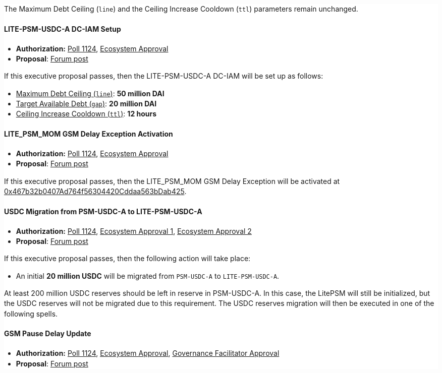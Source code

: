 The Maximum Debt Ceiling (`line`) and the Ceiling Increase Cooldown (`ttl`) parameters remain unchanged.

#### LITE-PSM-USDC-A DC-IAM Setup

- **Authorization:** [Poll 1124](https://vote.makerdao.com/polling/QmdcHXHy), [Ecosystem Approval](https://forum.makerdao.com/t/lite-psm-usdc-a-phase-1-test-period-proposed-parameters/24644/2)
- **Proposal**: [Forum post](https://forum.makerdao.com/t/lite-psm-usdc-a-phase-1-test-period-proposed-parameters/24644)

If this executive proposal passes, then the LITE-PSM-USDC-A DC-IAM will be set up as follows:

- [Maximum Debt Ceiling (`line`)](https://mips.makerdao.com/mips/details/MIP104#14-3-1-4-1-maximum-debt-ceiling-line-): **50 million DAI**
- [Target Available Debt (`gap`)](https://mips.makerdao.com/mips/details/MIP104#14-3-1-4-2-target-available-debt-gap-): **20 million DAI**
- [Ceiling Increase Cooldown (`ttl`)](https://mips.makerdao.com/mips/details/MIP104#14-3-1-4-3-ceiling-increase-cooldown-ttl-): **12 hours**

#### LITE_PSM_MOM GSM Delay Exception Activation

- **Authorization:** [Poll 1124](https://vote.makerdao.com/polling/QmdcHXHy), [Ecosystem Approval](https://forum.makerdao.com/t/lite-psm-usdc-a-phase-1-test-period-proposed-parameters/24644/2)
- **Proposal**: [Forum post](https://forum.makerdao.com/t/lite-psm-usdc-a-phase-1-test-period-proposed-parameters/24644)

If this executive proposal passes, then the LITE_PSM_MOM GSM Delay Exception will be activated at [0x467b32b0407Ad764f56304420Cddaa563bDab425](https://etherscan.io/address/0x467b32b0407Ad764f56304420Cddaa563bDab425).

#### USDC Migration from PSM-USDC-A to LITE-PSM-USDC-A

- **Authorization:** [Poll 1124](https://vote.makerdao.com/polling/QmdcHXHy), [Ecosystem Approval 1](https://forum.makerdao.com/t/lite-psm-usdc-a-phase-1-test-period-proposed-parameters/24644/2), [Ecosystem Approval 2](https://forum.makerdao.com/t/lite-psm-usdc-a-phase-1-test-period-proposed-parameters/24644/4)
- **Proposal**: [Forum post](https://forum.makerdao.com/t/lite-psm-usdc-a-phase-1-test-period-proposed-parameters/24644)

If this executive proposal passes, then the following action will take place:

- An initial **20 million USDC** will be migrated from `PSM-USDC-A` to `LITE-PSM-USDC-A`.

At least 200 million USDC reserves should be left in reserve in PSM-USDC-A. In this case, the LitePSM will still be initialized, but the USDC reserves will not be migrated due to this requirement. The USDC reserves migration will then be executed in one of the following spells.

#### GSM Pause Delay Update

- **Authorization:** [Poll 1124](https://vote.makerdao.com/polling/QmdcHXHy), [Ecosystem Approval](https://forum.makerdao.com/t/lite-psm-usdc-a-phase-1-test-period-proposed-parameters/24644/2), [Governance Facilitator Approval](https://forum.makerdao.com/t/lite-psm-usdc-a-phase-1-test-period-proposed-parameters/24644/8)
- **Proposal**: [Forum post](https://forum.makerdao.com/t/lite-psm-usdc-a-phase-1-test-period-proposed-parameters/24644)
